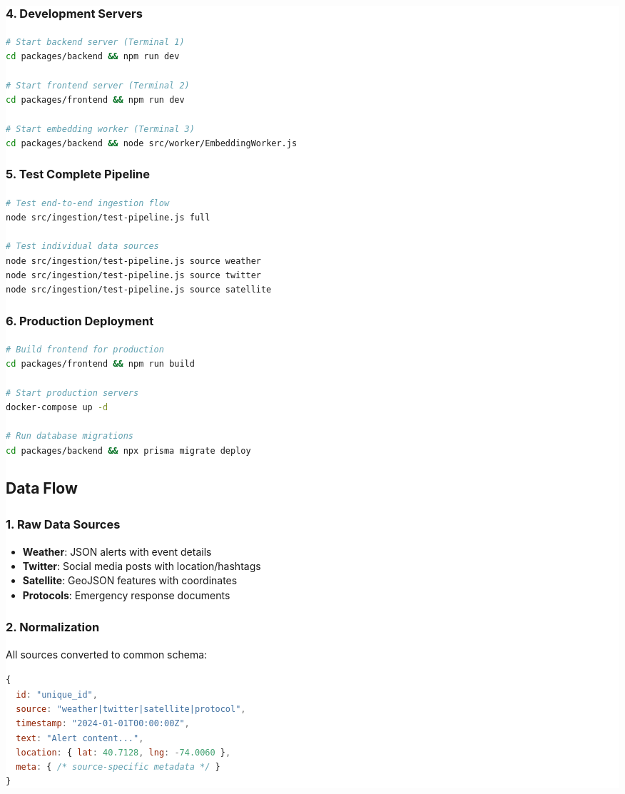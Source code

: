 ### 4. Development Servers
```bash
# Start backend server (Terminal 1)
cd packages/backend && npm run dev

# Start frontend server (Terminal 2)  
cd packages/frontend && npm run dev

# Start embedding worker (Terminal 3)
cd packages/backend && node src/worker/EmbeddingWorker.js
```

### 5. Test Complete Pipeline
```bash
# Test end-to-end ingestion flow
node src/ingestion/test-pipeline.js full

# Test individual data sources
node src/ingestion/test-pipeline.js source weather
node src/ingestion/test-pipeline.js source twitter
node src/ingestion/test-pipeline.js source satellite
```

### 6. Production Deployment
```bash
# Build frontend for production
cd packages/frontend && npm run build

# Start production servers
docker-compose up -d

# Run database migrations
cd packages/backend && npx prisma migrate deploy
```

## Data Flow

### 1. Raw Data Sources
- **Weather**: JSON alerts with event details
- **Twitter**: Social media posts with location/hashtags
- **Satellite**: GeoJSON features with coordinates
- **Protocols**: Emergency response documents

### 2. Normalization
All sources converted to common schema:
```javascript
{
  id: "unique_id",
  source: "weather|twitter|satellite|protocol", 
  timestamp: "2024-01-01T00:00:00Z",
  text: "Alert content...",
  location: { lat: 40.7128, lng: -74.0060 },
  meta: { /* source-specific metadata */ }
}
```
